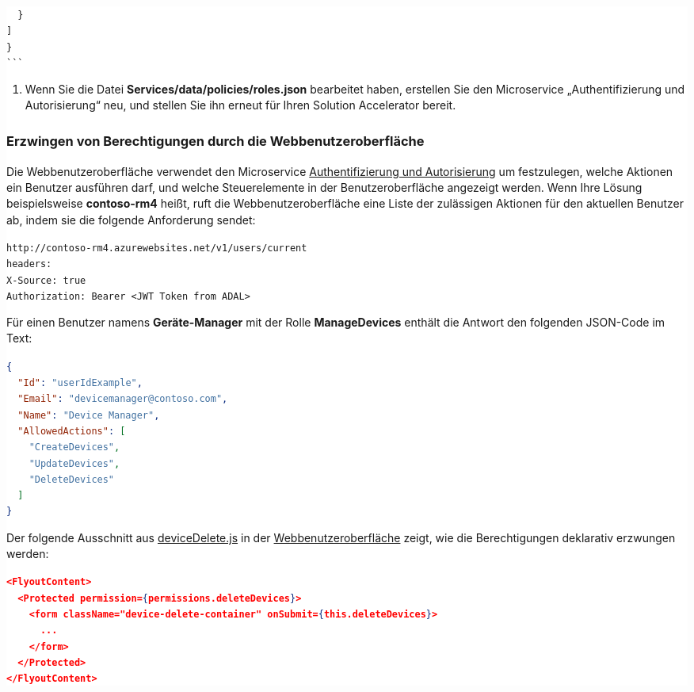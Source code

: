       }
    ]
    }
    ```

1. Wenn Sie die Datei **Services/data/policies/roles.json** bearbeitet haben, erstellen Sie den Microservice „Authentifizierung und Autorisierung“ neu, und stellen Sie ihn erneut für Ihren Solution Accelerator bereit.

### <a name="how-the-web-ui-enforces-permissions"></a>Erzwingen von Berechtigungen durch die Webbenutzeroberfläche

Die Webbenutzeroberfläche verwendet den Microservice [Authentifizierung und Autorisierung](https://github.com/Azure/remote-monitoring-services-dotnet/tree/master/auth) um festzulegen, welche Aktionen ein Benutzer ausführen darf, und welche Steuerelemente in der Benutzeroberfläche angezeigt werden. Wenn Ihre Lösung beispielsweise **contoso-rm4** heißt, ruft die Webbenutzeroberfläche eine Liste der zulässigen Aktionen für den aktuellen Benutzer ab, indem sie die folgende Anforderung sendet:

```http
http://contoso-rm4.azurewebsites.net/v1/users/current
headers:
X-Source: true
Authorization: Bearer <JWT Token from ADAL>
```

Für einen Benutzer namens **Geräte-Manager** mit der Rolle **ManageDevices** enthält die Antwort den folgenden JSON-Code im Text:

```json
{
  "Id": "userIdExample",
  "Email": "devicemanager@contoso.com",
  "Name": "Device Manager",
  "AllowedActions": [
    "CreateDevices",
    "UpdateDevices",
    "DeleteDevices"
  ]
}
```

Der folgende Ausschnitt aus [deviceDelete.js](https://github.com/Azure/pcs-remote-monitoring-webui/blob/master/src/components/pages/devices/flyouts/deviceDelete/deviceDelete.js) in der [Webbenutzeroberfläche](https://github.com/Azure/pcs-remote-monitoring-webui/) zeigt, wie die Berechtigungen deklarativ erzwungen werden:

```json
<FlyoutContent>
  <Protected permission={permissions.deleteDevices}>
    <form className="device-delete-container" onSubmit={this.deleteDevices}>
      ...
    </form>
  </Protected>
</FlyoutContent>
```
